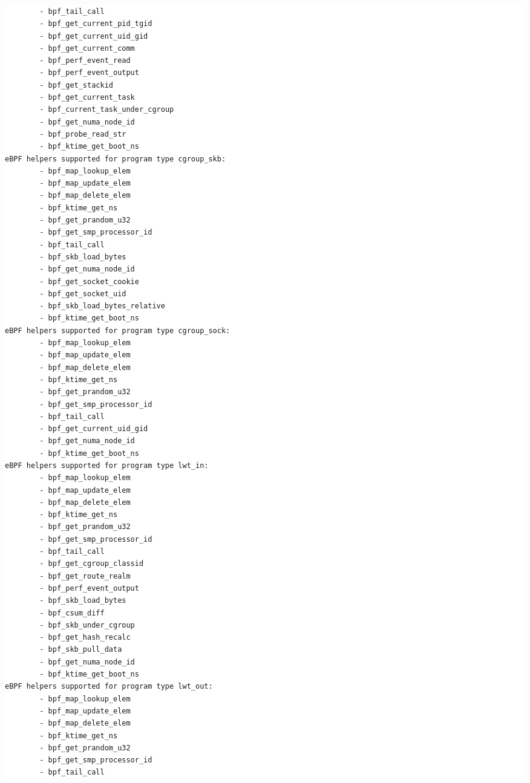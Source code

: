 ```
        - bpf_tail_call
        - bpf_get_current_pid_tgid
        - bpf_get_current_uid_gid
        - bpf_get_current_comm
        - bpf_perf_event_read
        - bpf_perf_event_output
        - bpf_get_stackid
        - bpf_get_current_task
        - bpf_current_task_under_cgroup
        - bpf_get_numa_node_id
        - bpf_probe_read_str
        - bpf_ktime_get_boot_ns
eBPF helpers supported for program type cgroup_skb:
        - bpf_map_lookup_elem
        - bpf_map_update_elem
        - bpf_map_delete_elem
        - bpf_ktime_get_ns
        - bpf_get_prandom_u32
        - bpf_get_smp_processor_id
        - bpf_tail_call
        - bpf_skb_load_bytes
        - bpf_get_numa_node_id
        - bpf_get_socket_cookie
        - bpf_get_socket_uid
        - bpf_skb_load_bytes_relative
        - bpf_ktime_get_boot_ns
eBPF helpers supported for program type cgroup_sock:
        - bpf_map_lookup_elem
        - bpf_map_update_elem
        - bpf_map_delete_elem
        - bpf_ktime_get_ns
        - bpf_get_prandom_u32
        - bpf_get_smp_processor_id
        - bpf_tail_call
        - bpf_get_current_uid_gid
        - bpf_get_numa_node_id
        - bpf_ktime_get_boot_ns
eBPF helpers supported for program type lwt_in:
        - bpf_map_lookup_elem
        - bpf_map_update_elem
        - bpf_map_delete_elem
        - bpf_ktime_get_ns
        - bpf_get_prandom_u32
        - bpf_get_smp_processor_id
        - bpf_tail_call
        - bpf_get_cgroup_classid
        - bpf_get_route_realm
        - bpf_perf_event_output
        - bpf_skb_load_bytes
        - bpf_csum_diff
        - bpf_skb_under_cgroup
        - bpf_get_hash_recalc
        - bpf_skb_pull_data
        - bpf_get_numa_node_id
        - bpf_ktime_get_boot_ns
eBPF helpers supported for program type lwt_out:
        - bpf_map_lookup_elem
        - bpf_map_update_elem
        - bpf_map_delete_elem
        - bpf_ktime_get_ns
        - bpf_get_prandom_u32
        - bpf_get_smp_processor_id
        - bpf_tail_call
```
